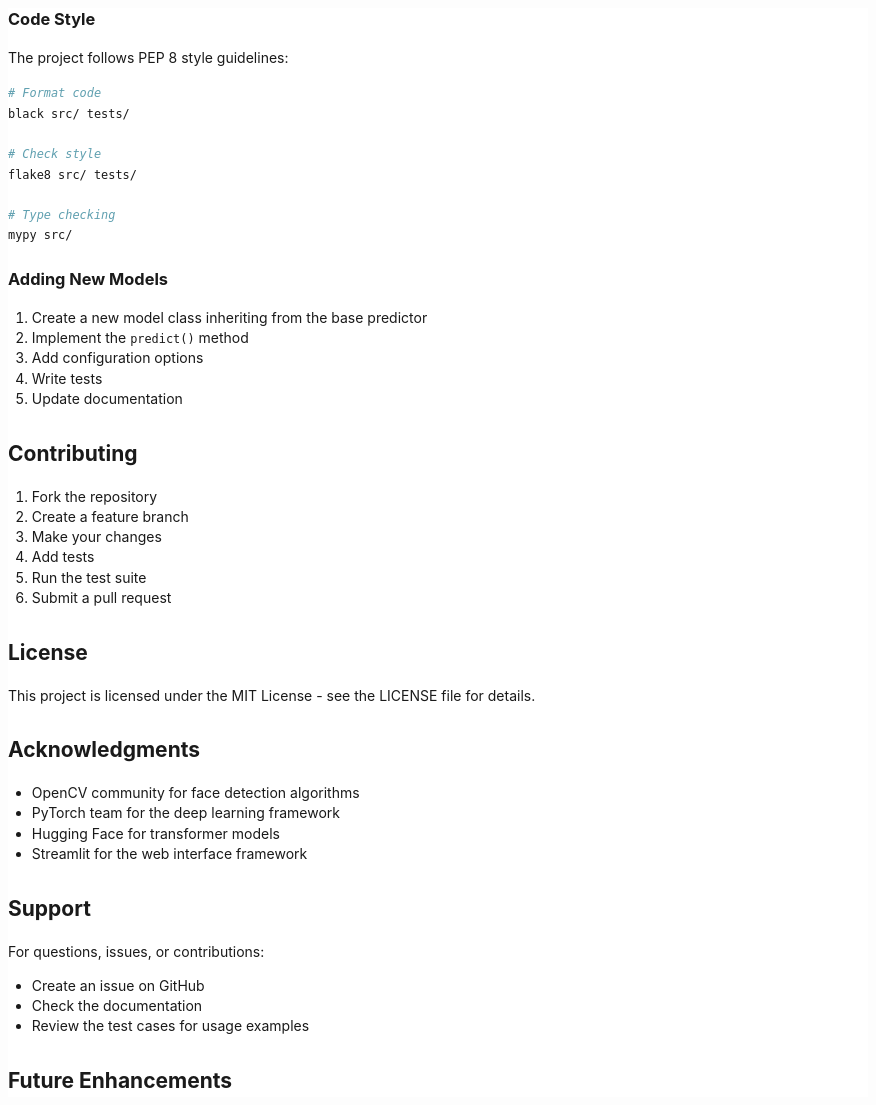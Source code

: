 ### Code Style

The project follows PEP 8 style guidelines:

```bash
# Format code
black src/ tests/

# Check style
flake8 src/ tests/

# Type checking
mypy src/
```

### Adding New Models

1. Create a new model class inheriting from the base predictor
2. Implement the `predict()` method
3. Add configuration options
4. Write tests
5. Update documentation

## Contributing

1. Fork the repository
2. Create a feature branch
3. Make your changes
4. Add tests
5. Run the test suite
6. Submit a pull request

## License

This project is licensed under the MIT License - see the LICENSE file for details.

## Acknowledgments

- OpenCV community for face detection algorithms
- PyTorch team for the deep learning framework
- Hugging Face for transformer models
- Streamlit for the web interface framework

## Support

For questions, issues, or contributions:

- Create an issue on GitHub
- Check the documentation
- Review the test cases for usage examples

## Future Enhancements

